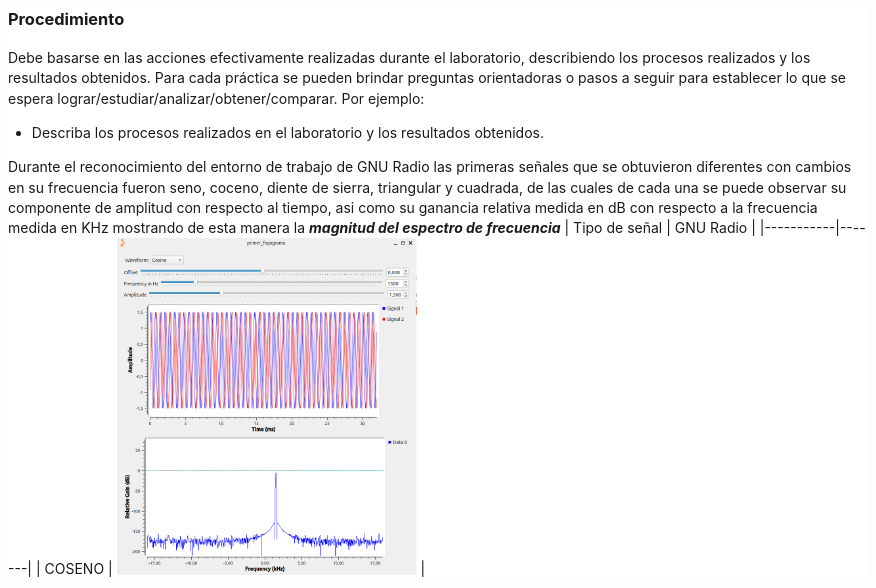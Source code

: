 ### Procedimiento
Debe basarse en las acciones efectivamente realizadas durante el laboratorio, describiendo los procesos realizados y los resultados obtenidos. Para cada práctica se pueden brindar preguntas orientadoras o pasos a seguir para establecer lo que se espera lograr/estudiar/analizar/obtener/comparar. Por ejemplo:
- Describa los procesos realizados en el laboratorio  y los resultados obtenidos.

Durante el reconocimiento del entorno de trabajo de GNU Radio las primeras señales que se obtuvieron diferentes con cambios en su frecuencia fueron seno, coceno, diente de sierra, triangular y cuadrada, de las cuales de cada una se puede observar su componente de amplitud con respecto al tiempo, asi como su ganancia relativa medida en dB con respecto a la frecuencia medida en KHz mostrando de esta manera la ***magnitud del espectro de frecuencia***
| Tipo de señal | GNU Radio |
|-----------|-------|
| COSENO | <img src="parte_a/coseno1.png" width="300"> |